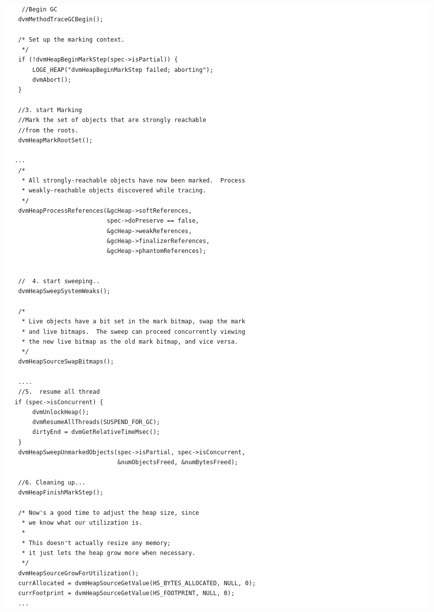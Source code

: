 	     //Begin GC
	    dvmMethodTraceGCBegin();
	
	    /* Set up the marking context.
	     */
	    if (!dvmHeapBeginMarkStep(spec->isPartial)) {
	        LOGE_HEAP("dvmHeapBeginMarkStep failed; aborting");
	        dvmAbort();
	    }
	
	    //3. start Marking
	    //Mark the set of objects that are strongly reachable 
	    //from the roots.  
	    dvmHeapMarkRootSet();
	
	   ... 
	    /*
	     * All strongly-reachable objects have now been marked.  Process
	     * weakly-reachable objects discovered while tracing.
	     */
	    dvmHeapProcessReferences(&gcHeap->softReferences,
	                             spec->doPreserve == false,
	                             &gcHeap->weakReferences,
	                             &gcHeap->finalizerReferences,
	                             &gcHeap->phantomReferences);
	
	
	    //  4. start sweeping.. 
	    dvmHeapSweepSystemWeaks();
	
	    /*
	     * Live objects have a bit set in the mark bitmap, swap the mark
	     * and live bitmaps.  The sweep can proceed concurrently viewing
	     * the new live bitmap as the old mark bitmap, and vice versa.
	     */
	    dvmHeapSourceSwapBitmaps();
	
		....
		//5.  resume all thread 
	   if (spec->isConcurrent) {
	        dvmUnlockHeap();
	        dvmResumeAllThreads(SUSPEND_FOR_GC);
	        dirtyEnd = dvmGetRelativeTimeMsec();
	    }
	    dvmHeapSweepUnmarkedObjects(spec->isPartial, spec->isConcurrent,
	                                &numObjectsFreed, &numBytesFreed);

        //6. Cleaning up... 
	    dvmHeapFinishMarkStep();
	     
	    /* Now's a good time to adjust the heap size, since
	     * we know what our utilization is.
	     *
	     * This doesn't actually resize any memory;
	     * it just lets the heap grow more when necessary.
	     */	     
	    dvmHeapSourceGrowForUtilization();	
	    currAllocated = dvmHeapSourceGetValue(HS_BYTES_ALLOCATED, NULL, 0);
	    currFootprint = dvmHeapSourceGetValue(HS_FOOTPRINT, NULL, 0);
	    ...	
	    